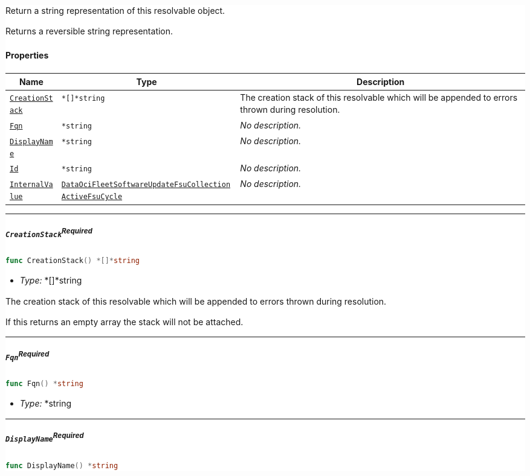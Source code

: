 Return a string representation of this resolvable object.

Returns a reversible string representation.


#### Properties <a name="Properties" id="Properties"></a>

| **Name** | **Type** | **Description** |
| --- | --- | --- |
| <code><a href="#rhizo-co-terraform-provider-oci.dataOciFleetSoftwareUpdateFsuCollection.DataOciFleetSoftwareUpdateFsuCollectionActiveFsuCycleOutputReference.property.creationStack">CreationStack</a></code> | <code>*[]*string</code> | The creation stack of this resolvable which will be appended to errors thrown during resolution. |
| <code><a href="#rhizo-co-terraform-provider-oci.dataOciFleetSoftwareUpdateFsuCollection.DataOciFleetSoftwareUpdateFsuCollectionActiveFsuCycleOutputReference.property.fqn">Fqn</a></code> | <code>*string</code> | *No description.* |
| <code><a href="#rhizo-co-terraform-provider-oci.dataOciFleetSoftwareUpdateFsuCollection.DataOciFleetSoftwareUpdateFsuCollectionActiveFsuCycleOutputReference.property.displayName">DisplayName</a></code> | <code>*string</code> | *No description.* |
| <code><a href="#rhizo-co-terraform-provider-oci.dataOciFleetSoftwareUpdateFsuCollection.DataOciFleetSoftwareUpdateFsuCollectionActiveFsuCycleOutputReference.property.id">Id</a></code> | <code>*string</code> | *No description.* |
| <code><a href="#rhizo-co-terraform-provider-oci.dataOciFleetSoftwareUpdateFsuCollection.DataOciFleetSoftwareUpdateFsuCollectionActiveFsuCycleOutputReference.property.internalValue">InternalValue</a></code> | <code><a href="#rhizo-co-terraform-provider-oci.dataOciFleetSoftwareUpdateFsuCollection.DataOciFleetSoftwareUpdateFsuCollectionActiveFsuCycle">DataOciFleetSoftwareUpdateFsuCollectionActiveFsuCycle</a></code> | *No description.* |

---

##### `CreationStack`<sup>Required</sup> <a name="CreationStack" id="rhizo-co-terraform-provider-oci.dataOciFleetSoftwareUpdateFsuCollection.DataOciFleetSoftwareUpdateFsuCollectionActiveFsuCycleOutputReference.property.creationStack"></a>

```go
func CreationStack() *[]*string
```

- *Type:* *[]*string

The creation stack of this resolvable which will be appended to errors thrown during resolution.

If this returns an empty array the stack will not be attached.

---

##### `Fqn`<sup>Required</sup> <a name="Fqn" id="rhizo-co-terraform-provider-oci.dataOciFleetSoftwareUpdateFsuCollection.DataOciFleetSoftwareUpdateFsuCollectionActiveFsuCycleOutputReference.property.fqn"></a>

```go
func Fqn() *string
```

- *Type:* *string

---

##### `DisplayName`<sup>Required</sup> <a name="DisplayName" id="rhizo-co-terraform-provider-oci.dataOciFleetSoftwareUpdateFsuCollection.DataOciFleetSoftwareUpdateFsuCollectionActiveFsuCycleOutputReference.property.displayName"></a>

```go
func DisplayName() *string
```
